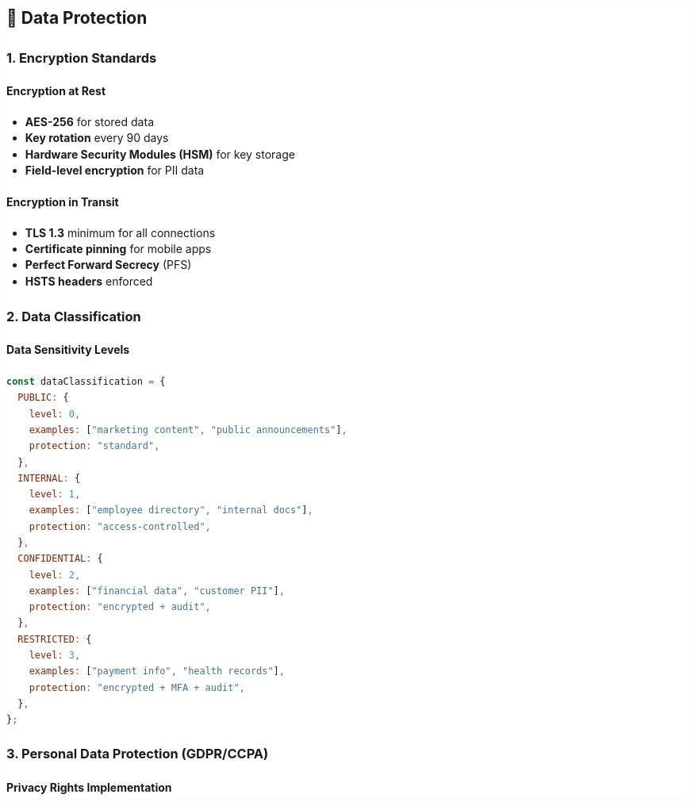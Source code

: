 
## 🔐 Data Protection

### 1. Encryption Standards

#### **Encryption at Rest**

- **AES-256** for stored data
- **Key rotation** every 90 days
- **Hardware Security Modules (HSM)** for key storage
- **Field-level encryption** for PII data

#### **Encryption in Transit**

- **TLS 1.3** minimum for all connections
- **Certificate pinning** for mobile apps
- **Perfect Forward Secrecy** (PFS)
- **HSTS headers** enforced

### 2. Data Classification

#### **Data Sensitivity Levels**

```javascript
const dataClassification = {
  PUBLIC: {
    level: 0,
    examples: ["marketing content", "public announcements"],
    protection: "standard",
  },
  INTERNAL: {
    level: 1,
    examples: ["employee directory", "internal docs"],
    protection: "access-controlled",
  },
  CONFIDENTIAL: {
    level: 2,
    examples: ["financial data", "customer PII"],
    protection: "encrypted + audit",
  },
  RESTRICTED: {
    level: 3,
    examples: ["payment info", "health records"],
    protection: "encrypted + MFA + audit",
  },
};
```

### 3. Personal Data Protection (GDPR/CCPA)

#### **Privacy Rights Implementation**

